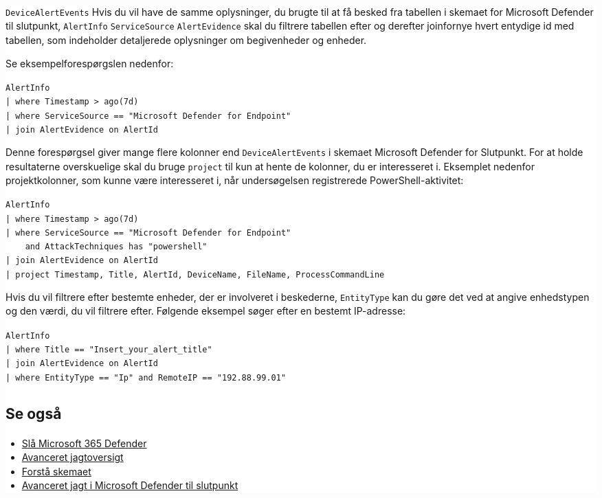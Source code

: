 `DeviceAlertEvents` Hvis du vil have de samme oplysninger, du brugte til at få besked fra tabellen i skemaet for Microsoft Defender til slutpunkt, `AlertInfo` `ServiceSource` `AlertEvidence` skal du filtrere tabellen efter og derefter joinfornye hvert entydige id med tabellen, som indeholder detaljerede oplysninger om begivenheder og enheder. 

Se eksempelforespørgslen nedenfor:

```kusto
AlertInfo
| where Timestamp > ago(7d)
| where ServiceSource == "Microsoft Defender for Endpoint"
| join AlertEvidence on AlertId
```

Denne forespørgsel giver mange flere kolonner end `DeviceAlertEvents` i skemaet Microsoft Defender for Slutpunkt. For at holde resultaterne overskuelige skal du bruge `project` til kun at hente de kolonner, du er interesseret i. Eksemplet nedenfor projektkolonner, som kunne være interesseret i, når undersøgelsen registrerede PowerShell-aktivitet:

```kusto
AlertInfo
| where Timestamp > ago(7d)
| where ServiceSource == "Microsoft Defender for Endpoint"
    and AttackTechniques has "powershell"
| join AlertEvidence on AlertId
| project Timestamp, Title, AlertId, DeviceName, FileName, ProcessCommandLine 
```

Hvis du vil filtrere efter bestemte enheder, der er involveret i beskederne, `EntityType` kan du gøre det ved at angive enhedstypen og den værdi, du vil filtrere efter. Følgende eksempel søger efter en bestemt IP-adresse:

```kusto
AlertInfo
| where Title == "Insert_your_alert_title"
| join AlertEvidence on AlertId 
| where EntityType == "Ip" and RemoteIP == "192.88.99.01" 
```

## <a name="see-also"></a>Se også
- [Slå Microsoft 365 Defender](advanced-hunting-query-language.md)
- [Avanceret jagtoversigt](advanced-hunting-overview.md)
- [Forstå skemaet](advanced-hunting-schema-tables.md)
- [Avanceret jagt i Microsoft Defender til slutpunkt](/windows/security/threat-protection/microsoft-defender-atp/advanced-hunting-overview)
